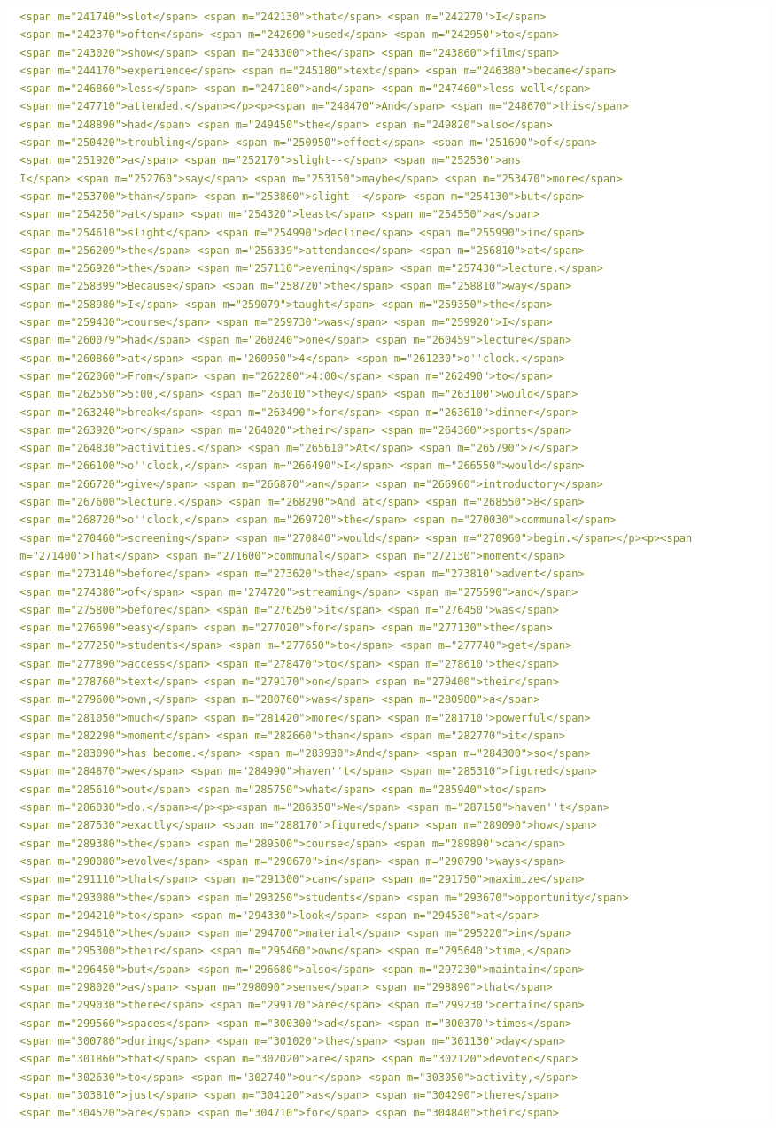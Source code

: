 ```yaml
  <span m="241740">slot</span> <span m="242130">that</span> <span m="242270">I</span>
  <span m="242370">often</span> <span m="242690">used</span> <span m="242950">to</span>
  <span m="243020">show</span> <span m="243300">the</span> <span m="243860">film</span>
  <span m="244170">experience</span> <span m="245180">text</span> <span m="246380">became</span>
  <span m="246860">less</span> <span m="247180">and</span> <span m="247460">less well</span>
  <span m="247710">attended.</span></p><p><span m="248470">And</span> <span m="248670">this</span>
  <span m="248890">had</span> <span m="249450">the</span> <span m="249820">also</span>
  <span m="250420">troubling</span> <span m="250950">effect</span> <span m="251690">of</span>
  <span m="251920">a</span> <span m="252170">slight--</span> <span m="252530">ans
  I</span> <span m="252760">say</span> <span m="253150">maybe</span> <span m="253470">more</span>
  <span m="253700">than</span> <span m="253860">slight--</span> <span m="254130">but</span>
  <span m="254250">at</span> <span m="254320">least</span> <span m="254550">a</span>
  <span m="254610">slight</span> <span m="254990">decline</span> <span m="255990">in</span>
  <span m="256209">the</span> <span m="256339">attendance</span> <span m="256810">at</span>
  <span m="256920">the</span> <span m="257110">evening</span> <span m="257430">lecture.</span>
  <span m="258399">Because</span> <span m="258720">the</span> <span m="258810">way</span>
  <span m="258980">I</span> <span m="259079">taught</span> <span m="259350">the</span>
  <span m="259430">course</span> <span m="259730">was</span> <span m="259920">I</span>
  <span m="260079">had</span> <span m="260240">one</span> <span m="260459">lecture</span>
  <span m="260860">at</span> <span m="260950">4</span> <span m="261230">o''clock.</span>
  <span m="262060">From</span> <span m="262280">4:00</span> <span m="262490">to</span>
  <span m="262550">5:00,</span> <span m="263010">they</span> <span m="263100">would</span>
  <span m="263240">break</span> <span m="263490">for</span> <span m="263610">dinner</span>
  <span m="263920">or</span> <span m="264020">their</span> <span m="264360">sports</span>
  <span m="264830">activities.</span> <span m="265610">At</span> <span m="265790">7</span>
  <span m="266100">o''clock,</span> <span m="266490">I</span> <span m="266550">would</span>
  <span m="266720">give</span> <span m="266870">an</span> <span m="266960">introductory</span>
  <span m="267600">lecture.</span> <span m="268290">And at</span> <span m="268550">8</span>
  <span m="268720">o''clock,</span> <span m="269720">the</span> <span m="270030">communal</span>
  <span m="270460">screening</span> <span m="270840">would</span> <span m="270960">begin.</span></p><p><span
  m="271400">That</span> <span m="271600">communal</span> <span m="272130">moment</span>
  <span m="273140">before</span> <span m="273620">the</span> <span m="273810">advent</span>
  <span m="274380">of</span> <span m="274720">streaming</span> <span m="275590">and</span>
  <span m="275800">before</span> <span m="276250">it</span> <span m="276450">was</span>
  <span m="276690">easy</span> <span m="277020">for</span> <span m="277130">the</span>
  <span m="277250">students</span> <span m="277650">to</span> <span m="277740">get</span>
  <span m="277890">access</span> <span m="278470">to</span> <span m="278610">the</span>
  <span m="278760">text</span> <span m="279170">on</span> <span m="279400">their</span>
  <span m="279600">own,</span> <span m="280760">was</span> <span m="280980">a</span>
  <span m="281050">much</span> <span m="281420">more</span> <span m="281710">powerful</span>
  <span m="282290">moment</span> <span m="282660">than</span> <span m="282770">it</span>
  <span m="283090">has become.</span> <span m="283930">And</span> <span m="284300">so</span>
  <span m="284870">we</span> <span m="284990">haven''t</span> <span m="285310">figured</span>
  <span m="285610">out</span> <span m="285750">what</span> <span m="285940">to</span>
  <span m="286030">do.</span></p><p><span m="286350">We</span> <span m="287150">haven''t</span>
  <span m="287530">exactly</span> <span m="288170">figured</span> <span m="289090">how</span>
  <span m="289380">the</span> <span m="289500">course</span> <span m="289890">can</span>
  <span m="290080">evolve</span> <span m="290670">in</span> <span m="290790">ways</span>
  <span m="291110">that</span> <span m="291300">can</span> <span m="291750">maximize</span>
  <span m="293080">the</span> <span m="293250">students</span> <span m="293670">opportunity</span>
  <span m="294210">to</span> <span m="294330">look</span> <span m="294530">at</span>
  <span m="294610">the</span> <span m="294700">material</span> <span m="295220">in</span>
  <span m="295300">their</span> <span m="295460">own</span> <span m="295640">time,</span>
  <span m="296450">but</span> <span m="296680">also</span> <span m="297230">maintain</span>
  <span m="298020">a</span> <span m="298090">sense</span> <span m="298890">that</span>
  <span m="299030">there</span> <span m="299170">are</span> <span m="299230">certain</span>
  <span m="299560">spaces</span> <span m="300300">ad</span> <span m="300370">times</span>
  <span m="300780">during</span> <span m="301020">the</span> <span m="301130">day</span>
  <span m="301860">that</span> <span m="302020">are</span> <span m="302120">devoted</span>
  <span m="302630">to</span> <span m="302740">our</span> <span m="303050">activity,</span>
  <span m="303810">just</span> <span m="304120">as</span> <span m="304290">there</span>
  <span m="304520">are</span> <span m="304710">for</span> <span m="304840">their</span>
```